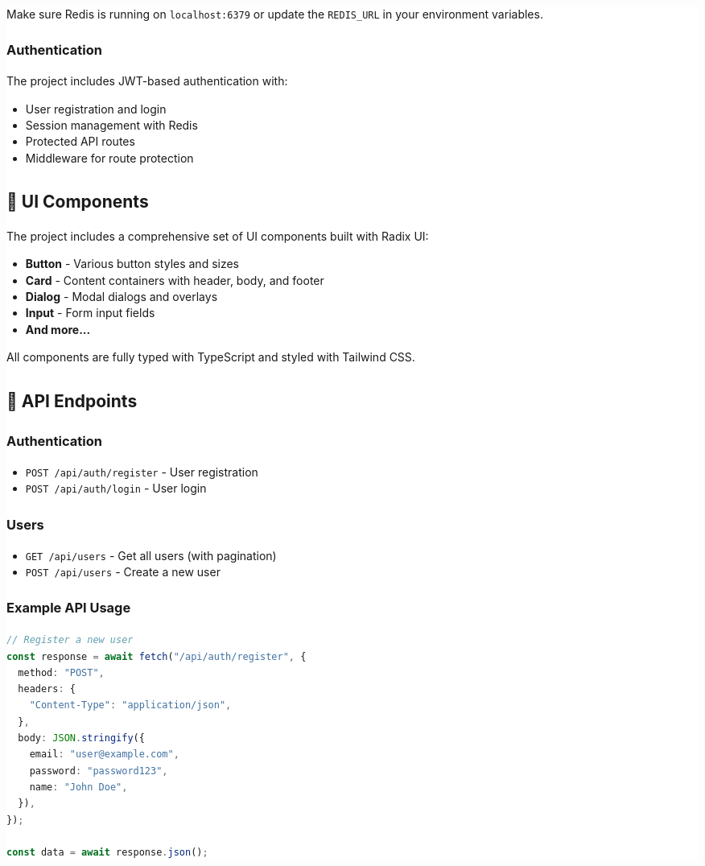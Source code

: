Make sure Redis is running on `localhost:6379` or update the `REDIS_URL` in your environment variables.

### Authentication

The project includes JWT-based authentication with:

- User registration and login
- Session management with Redis
- Protected API routes
- Middleware for route protection

## 🎨 UI Components

The project includes a comprehensive set of UI components built with Radix UI:

- **Button** - Various button styles and sizes
- **Card** - Content containers with header, body, and footer
- **Dialog** - Modal dialogs and overlays
- **Input** - Form input fields
- **And more...**

All components are fully typed with TypeScript and styled with Tailwind CSS.

## 🔌 API Endpoints

### Authentication

- `POST /api/auth/register` - User registration
- `POST /api/auth/login` - User login

### Users

- `GET /api/users` - Get all users (with pagination)
- `POST /api/users` - Create a new user

### Example API Usage

```typescript
// Register a new user
const response = await fetch("/api/auth/register", {
  method: "POST",
  headers: {
    "Content-Type": "application/json",
  },
  body: JSON.stringify({
    email: "user@example.com",
    password: "password123",
    name: "John Doe",
  }),
});

const data = await response.json();
```
